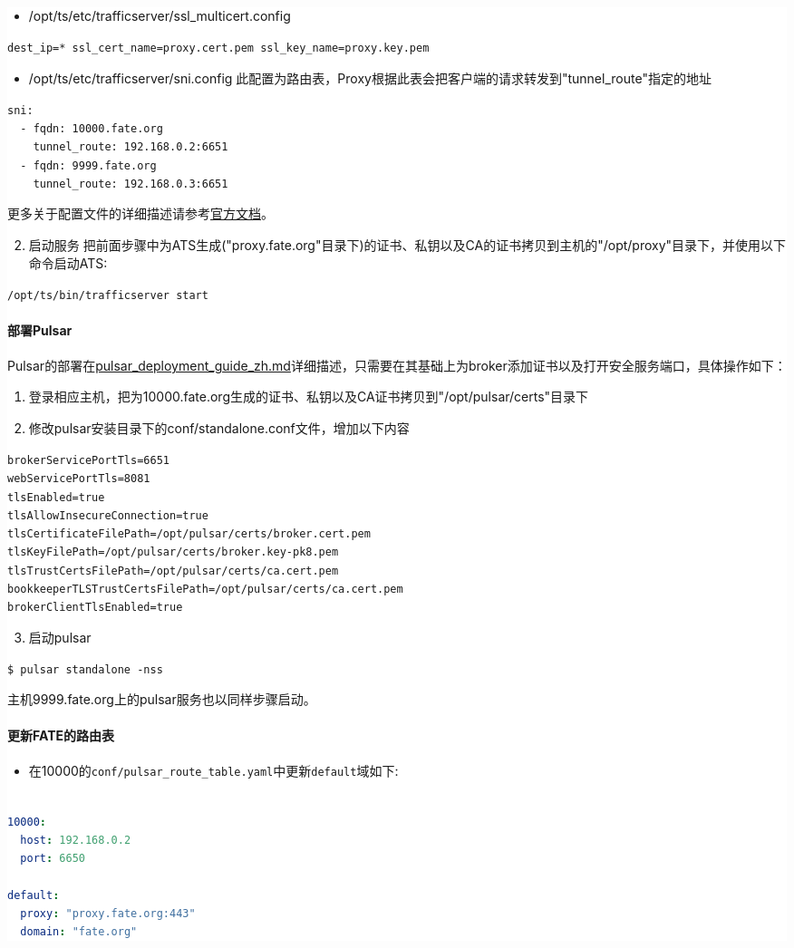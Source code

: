 - /opt/ts/etc/trafficserver/ssl_multicert.config
```
dest_ip=* ssl_cert_name=proxy.cert.pem ssl_key_name=proxy.key.pem
```

- /opt/ts/etc/trafficserver/sni.config
此配置为路由表，Proxy根据此表会把客户端的请求转发到"tunnel_route"指定的地址
```
sni:
  - fqdn: 10000.fate.org
    tunnel_route: 192.168.0.2:6651
  - fqdn: 9999.fate.org
    tunnel_route: 192.168.0.3:6651

```
更多关于配置文件的详细描述请参考[官方文档](https://docs.trafficserver.apache.org/en/9.0.x/admin-guide/configuring-traffic-server.en.html)。

2. 启动服务
把前面步骤中为ATS生成("proxy.fate.org"目录下)的证书、私钥以及CA的证书拷贝到主机的"/opt/proxy"目录下，并使用以下命令启动ATS:
```
/opt/ts/bin/trafficserver start
```

#### 部署Pulsar
Pulsar的部署在[pulsar_deployment_guide_zh.md](https://github.com/FederatedAI/FATE/blob/develop-1.6-pulsar/cluster-deploy/doc/fate_on_spark/pulsar_deployment_guide_zh.md)详细描述，只需要在其基础上为broker添加证书以及打开安全服务端口，具体操作如下：
1. 登录相应主机，把为10000.fate.org生成的证书、私钥以及CA证书拷贝到"/opt/pulsar/certs"目录下

2. 修改pulsar安装目录下的conf/standalone.conf文件，增加以下内容
```
brokerServicePortTls=6651
webServicePortTls=8081
tlsEnabled=true
tlsAllowInsecureConnection=true
tlsCertificateFilePath=/opt/pulsar/certs/broker.cert.pem
tlsKeyFilePath=/opt/pulsar/certs/broker.key-pk8.pem
tlsTrustCertsFilePath=/opt/pulsar/certs/ca.cert.pem
bookkeeperTLSTrustCertsFilePath=/opt/pulsar/certs/ca.cert.pem
brokerClientTlsEnabled=true
```

3. 启动pulsar
```
$ pulsar standalone -nss
```
主机9999.fate.org上的pulsar服务也以同样步骤启动。

#### 更新FATE的路由表

- 在10000的`conf/pulsar_route_table.yaml`中更新`default`域如下:
```yml
  
10000:
  host: 192.168.0.2
  port: 6650

default:
  proxy: "proxy.fate.org:443"
  domain: "fate.org"
```
